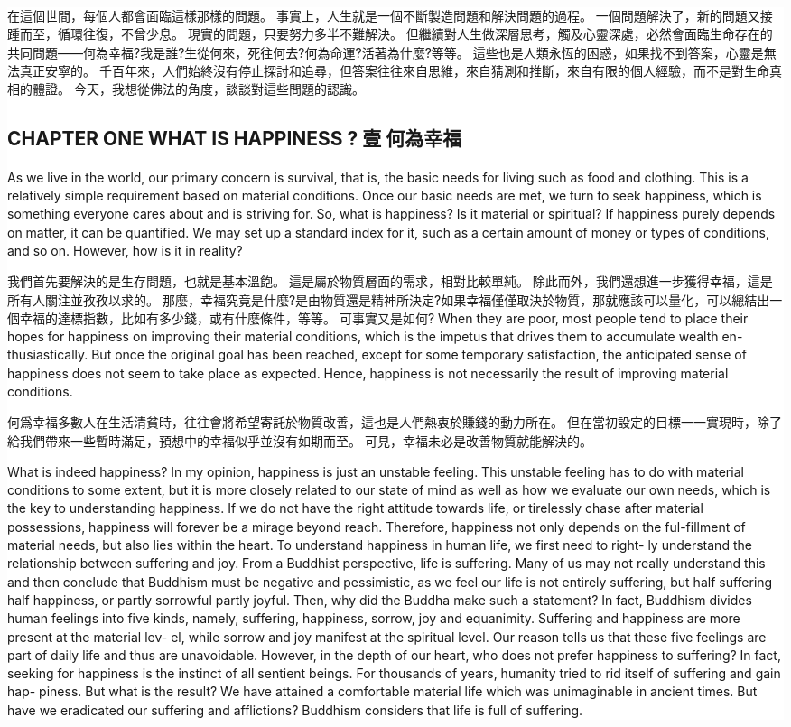 在這個世間，每個人都會面臨這樣那樣的問題。
事實上，人生就是一個不斷製造問題和解決問題的過程。
一個問題解決了，新的問題又接踵而至，循環往復，不曾少息。
現實的問題，只要努力多半不難解決。
但繼續對人生做深層思考，觸及心靈深處，必然會面臨生命存在的共同問題——何為幸福?我是誰?生從何來，死往何去?何為命運?活著為什麼?等等。
這些也是人類永恆的困惑，如果找不到答案，心靈是無法真正安寧的。
千百年來，人們始終沒有停止探討和追尋，但答案往往來自思維，來自猜測和推斷，來自有限的個人經驗，而不是對生命真相的體證。
今天，我想從佛法的角度，談談對這些問題的認識。

## CHAPTER ONE WHAT IS HAPPINESS ? 壹 何為幸福
As we live in the world, our primary concern is survival, that is, the basic needs for living such as food and clothing.
This is a relatively simple requirement based on material conditions.
Once our basic needs are met, we turn to seek happiness, which is something everyone cares about and is striving for.
So, what is happiness? Is it material or spiritual? If happiness purely depends on matter, it can be quantified.
We may set up a standard index for it, such as a certain amount of money or types of conditions, and so on.
However, how is it in reality?

我們首先要解決的是生存問題，也就是基本溫飽。
這是屬於物質層面的需求，相對比較單純。
除此而外，我們還想進一步獲得幸福，這是所有人關注並孜孜以求的。
那麼，幸福究竟是什麼?是由物質還是精神所決定?如果幸福僅僅取決於物質，那就應該可以量化，可以總結出一個幸福的達標指數，比如有多少錢，或有什麼條件，等等。
可事實又是如何?
When they are poor, most people tend to place their hopes for happiness on improving their material conditions, which is the impetus that drives them to accumulate wealth en- thusiastically.
But once the original goal has been reached, except for some temporary satisfaction, the anticipated sense of happiness does not seem to take place as expected.
Hence, happiness is not necessarily the result of improving material conditions.

何爲幸福多數人在生活清貧時，往往會將希望寄託於物質改善，這也是人們熱衷於賺錢的動力所在。
但在當初設定的目標一一實現時，除了給我們帶來一些暫時滿足，預想中的幸福似乎並沒有如期而至。
可見，幸福未必是改善物質就能解決的。

What is indeed happiness? In my opinion, happiness is just an unstable feeling.
This unstable feeling has to do with material conditions to some extent, but it is more closely related to our state of mind as well as how we evaluate our own needs, which is the key to understanding happiness.
If we do not have the right attitude towards life, or tirelessly chase after material possessions, happiness will forever be a mirage beyond reach.
Therefore, happiness not only depends on the ful-fillment of material needs, but also lies within the heart.
To understand happiness in human life, we first need to right- ly understand the relationship between suffering and joy.
From a Buddhist perspective, life is suffering.
Many of us may not really understand this and then conclude that Buddhism must be negative and pessimistic, as we feel our life is not entirely suffering, but half suffering half happiness, or partly sorrowful partly joyful.
Then, why did the Buddha make such a statement?
In fact, Buddhism divides human feelings into five kinds, namely, suffering, happiness, sorrow, joy and equanimity.
Suffering and happiness are more present at the material lev- el, while sorrow and joy manifest at the spiritual level.
Our reason tells us that these five feelings are part of daily life and thus are unavoidable.
However, in the depth of our heart, who does not prefer happiness to suffering? In fact, seeking for happiness is the instinct of all sentient beings.
For thousands of years, humanity tried to rid itself of suffering and gain hap- piness.
But what is the result? We have attained a comfortable material life which was unimaginable in ancient times.
But have we eradicated our suffering and afflictions?
Buddhism considers that life is full of suffering.
